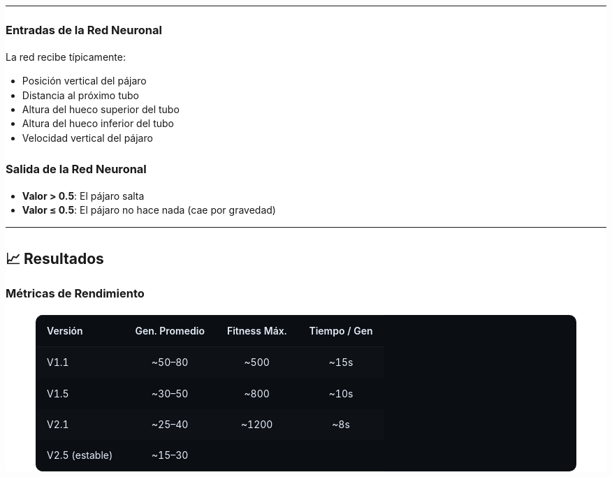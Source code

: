 
---


### Entradas de la Red Neuronal

La red recibe típicamente:
- Posición vertical del pájaro
- Distancia al próximo tubo
- Altura del hueco superior del tubo
- Altura del hueco inferior del tubo
- Velocidad vertical del pájaro


### Salida de la Red Neuronal

- **Valor > 0.5**: El pájaro salta
- **Valor ≤ 0.5**: El pájaro no hace nada (cae por gravedad)


---


## 📈 Resultados


### Métricas de Rendimiento


<div align="center">
  <table style="width:90%; max-width:820px; margin:18px auto; background:#0b0f14; color:#e6eef8; border-radius:10px; font-family:-apple-system, BlinkMacSystemFont, 'Segoe UI', Roboto; border-collapse:collapse;">
    <thead>
      <tr>
        <th style="text-align:left; padding:12px 16px; font-weight:600; border-bottom:1px solid rgba(230,238,248,0.06);">Versión</th>
        <th style="text-align:center; padding:12px 16px; font-weight:600; border-bottom:1px solid rgba(230,238,248,0.06);">Gen. Promedio</th>
        <th style="text-align:center; padding:12px 16px; font-weight:600; border-bottom:1px solid rgba(230,238,248,0.06);">Fitness Máx.</th>
        <th style="text-align:center; padding:12px 16px; font-weight:600; border-bottom:1px solid rgba(230,238,248,0.06);">Tiempo / Gen</th>
      </tr>
    </thead>
    <tbody>
      <tr style="background:rgba(255,255,255,0.01);">
        <td style="padding:12px 16px;">V1.1</td>
        <td style="padding:12px 16px; text-align:center;">~50–80</td>
        <td style="padding:12px 16px; text-align:center;">~500</td>
        <td style="padding:12px 16px; text-align:center;">~15s</td>
      </tr>
      <tr>
        <td style="padding:12px 16px;">V1.5</td>
        <td style="padding:12px 16px; text-align:center;">~30–50</td>
        <td style="padding:12px 16px; text-align:center;">~800</td>
        <td style="padding:12px 16px; text-align:center;">~10s</td>
      </tr>
      <tr style="background:rgba(255,255,255,0.01);">
        <td style="padding:12px 16px;">V2.1</td>
        <td style="padding:12px 16px; text-align:center;">~25–40</td>
        <td style="padding:12px 16px; text-align:center;">~1200</td>
        <td style="padding:12px 16px; text-align:center;">~8s</td>
      </tr>
      <tr>
        <td style="padding:12px 16px;">V2.5 (estable)</td>
        <td style="padding:12px 16px; text-align:center;">~15–30</td>